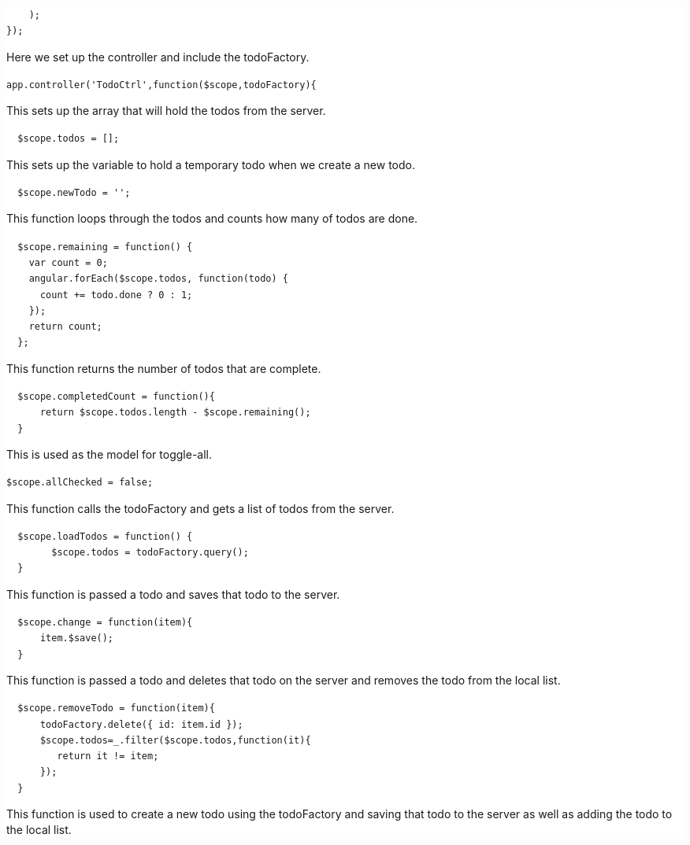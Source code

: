         );
    });
Here we set up the controller and include the todoFactory.

    app.controller('TodoCtrl',function($scope,todoFactory){

This sets up the array that will hold the todos from the server.

      $scope.todos = [];

This sets up the variable to hold a temporary todo when we create a new todo.

      $scope.newTodo = '';

This function loops through the todos and counts how many of todos are done.

      $scope.remaining = function() {
        var count = 0;
        angular.forEach($scope.todos, function(todo) {
          count += todo.done ? 0 : 1;
        });
        return count;
      };

This function returns the number of todos that are complete.

      $scope.completedCount = function(){
          return $scope.todos.length - $scope.remaining();
      }

This is used as the model for toggle-all. 

    $scope.allChecked = false;

 
This function calls the todoFactory and gets a list of todos from the server. 

      $scope.loadTodos = function() {
            $scope.todos = todoFactory.query();
      }

This function is passed a todo and saves that todo to the server.

      $scope.change = function(item){
          item.$save();
      }

This function is passed a todo and deletes that todo on the server and removes the todo from the local list. 

      $scope.removeTodo = function(item){
          todoFactory.delete({ id: item.id });
          $scope.todos=_.filter($scope.todos,function(it){
             return it != item;
          });
      }

This function is used to create a new todo using the todoFactory and saving that todo to the server as well as adding the todo to the local list. 
